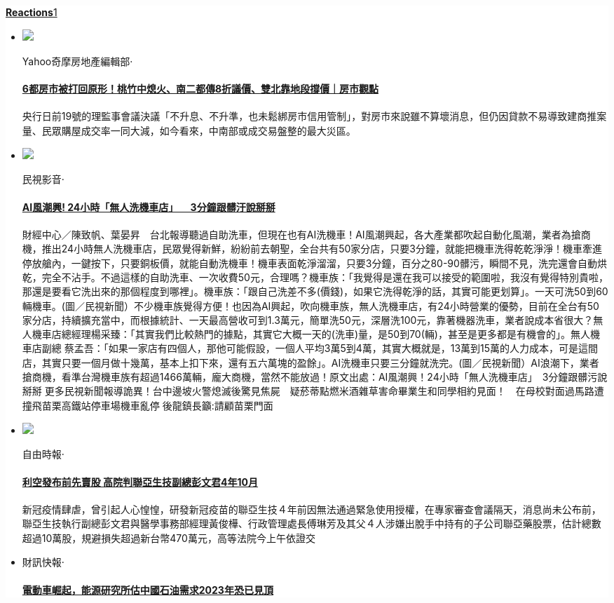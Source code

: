   [**Reactions**1](https://tw.stock.yahoo.com/news/%E5%8C%AF%E5%B8%82-%E6%96%B0%E5%8F%B0%E5%B9%A3%E7%AA%81%E9%A9%9A%E5%8D%872-3%E8%A7%92-28%E5%AD%97%E9%A0%AD%E5%BF%AB%E4%BA%86-%E5%82%B3%E5%A4%AE%E8%A1%8C%E5%87%BA%E6%96%B0%E6%8B%9B-023105861.html)
* ![](https://s.yimg.com/cv/apiv2/default/20190501/placeholder.gif)

  Yahoo奇摩房地產編輯部·

  #### [6都房市被打回原形！桃竹中熄火、南二都傳8折議價、雙北靠地段撐價｜房市觀點](https://tw.stock.yahoo.com/news/6%E9%83%BD%E6%88%BF%E5%B8%82%E8%A2%AB%E6%89%93%E5%9B%9E%E5%8E%9F%E5%BD%A2%EF%BC%81%E6%A1%83%E7%AB%B9%E4%B8%AD%E7%86%84%E7%81%AB%E3%80%81%E5%8D%97%E4%BA%8C%E9%83%BD%E5%82%B38%E6%8A%98%E8%AD%B0%E5%83%B9%E3%80%81%E9%9B%99%E5%8C%97%E9%9D%A0%E5%9C%B0%E6%AE%B5%E6%92%90%E5%83%B9%EF%BD%9C%E6%88%BF%E5%B8%82%E8%A7%80%E9%BB%9E-020916408.html)

  央行日前19號的理監事會議決議「不升息、不升準，也未鬆綁房市信用管制」，對房市來說雖不算壞消息，但仍因貸款不易導致建商推案量、民眾購屋成交率一同大減，如今看來，中南部或成交易盤整的最大災區。
* ![](https://s.yimg.com/cv/apiv2/default/20190501/placeholder.gif)

  民視影音·

  #### [AI風潮興! 24小時「無人洗機車店」 　3分鐘跟髒汙說掰掰](https://tw.news.yahoo.com/ai%E9%A2%A8%E6%BD%AE%E8%88%88-24%E5%B0%8F%E6%99%82-%E7%84%A1%E4%BA%BA%E6%B4%97%E6%A9%9F%E8%BB%8A%E5%BA%97-3%E5%88%86%E9%90%98%E8%B7%9F%E9%AB%92%E6%B1%99%E8%AA%AA%E6%8E%B0%E6%8E%B0-102911716.html)

  財經中心／陳致帆、葉晏昇　台北報導聽過自助洗車，但現在也有AI洗機車！AI風潮興起，各大產業都吹起自動化風潮，業者為搶商機，推出24小時無人洗機車店，民眾覺得新鮮，紛紛前去朝聖，全台共有50家分店，只要3分鐘，就能把機車洗得乾乾淨淨！機車牽進停放艙內，一鍵按下，只要銅板價，就能自動洗機車！機車表面乾淨溜溜，只要3分鐘，百分之80-90髒污，瞬間不見，洗完還會自動烘乾，完全不沾手。不過這樣的自助洗車、一次收費50元，合理嗎？機車族：「我覺得是還在我可以接受的範圍啦，我沒有覺得特別貴啦，那還是要看它洗出來的那個程度到哪裡」。機車族：「跟自己洗差不多(價錢)，如果它洗得乾淨的話，其實可能更划算」。一天可洗50到60輛機車。(圖／民視新聞）不少機車族覺得方便！也因為AI興起，吹向機車族，無人洗機車店，有24小時營業的優勢，目前在全台有50家分店，持續擴充當中，而根據統計、一天最高營收可到1.3萬元，簡單洗50元，深層洗100元，靠著機器洗車，業者說成本省很大？無人機車店總經理楊采臻：「其實我們比較熱門的據點，其實它大概一天的(洗車)量，是50到70(輛)，甚至是更多都是有機會的」。無人機車店副總 蔡孟吾：「如果一家店有四個人，那他可能假設，一個人平均3萬5到4萬，其實大概就是，13萬到15萬的人力成本，可是這間店，其實只要一個月做十幾萬，基本上扣下來，還有五六萬塊的盈餘」。AI洗機車只要三分鐘就洗完。(圖／民視新聞）AI浪潮下，業者搶商機，看準台灣機車族有超過1466萬輛，龐大商機，當然不能放過！原文出處：AI風潮興！24小時「無人洗機車店」　3分鐘跟髒污說掰掰 更多民視新聞報導詭異！台中邊坡火警熄滅後驚見焦屍　疑菸蒂點燃米酒雜草害命畢業生和同學相約見面！　在母校對面過馬路遭撞飛苗栗高鐵站停車場機車亂停 後龍鎮長籲:請顧苗栗門面
* ![](https://s.yimg.com/cv/apiv2/default/20190501/placeholder.gif)

  自由時報·

  #### [利空發布前先賣股 高院判聯亞生技副總彭文君4年10月](https://tw.news.yahoo.com/%E5%88%A9%E7%A9%BA%E7%99%BC%E5%B8%83%E5%89%8D%E5%85%88%E8%B3%A3%E8%82%A1-%E9%AB%98%E9%99%A2%E5%88%A4%E8%81%AF%E4%BA%9E%E7%94%9F%E6%8A%80%E5%89%AF%E7%B8%BD%E5%BD%AD%E6%96%87%E5%90%9B4%E5%B9%B410%E6%9C%88-030810470.html)

  新冠疫情肆虐，曾引起人心惶惶，研發新冠疫苗的聯亞生技４年前因無法通過緊急使用授權，在專家審查會議隔天，消息尚未公布前，聯亞生技執行副總彭文君與醫學事務部經理黃俊樺、行政管理處長傅琳芳及其父４人涉嫌出脫手中持有的子公司聯亞藥股票，估計總數超過10萬股，規避損失超過新台幣470萬元，高等法院今上午依證交
* 財訊快報·

  #### [電動車崛起，能源研究所估中國石油需求2023年恐已見頂](https://tw.stock.yahoo.com/news/%E9%9B%BB%E5%8B%95%E8%BB%8A%E5%B4%9B%E8%B5%B7-%E8%83%BD%E6%BA%90%E7%A0%94%E7%A9%B6%E6%89%80%E4%BC%B0%E4%B8%AD%E5%9C%8B%E7%9F%B3%E6%B2%B9%E9%9C%80%E6%B1%822023%E5%B9%B4%E6%81%90%E5%B7%B2%E8%A6%8B%E9%A0%82-032159435.html)
